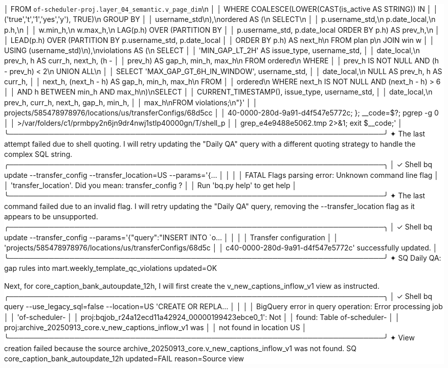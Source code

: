  │    FROM `of-scheduler-proj.layer_04_semantic.v_page_dim`\n               │
 │    WHERE COALESCE(LOWER(CAST(is_active AS STRING)) IN                    │
 │    (\'true\',\'t\',\'1\',\'yes\',\'y\'), TRUE)\n  GROUP BY               │
 │    username_std\n),\nordered AS (\n  SELECT\n                            │
 │    p.username_std,\n    p.date_local,\n    p.h,\n                        │
 │    w.min_h,\n    w.max_h,\n    LAG(p.h)  OVER (PARTITION BY              │
 │    p.username_std, p.date_local ORDER BY p.h) AS prev_h,\n               │
 │    LEAD(p.h) OVER (PARTITION BY p.username_std, p.date_local             │
 │    ORDER BY p.h) AS next_h\n  FROM plan p\n  JOIN win  w                 │
 │    USING (username_std)\n),\nviolations AS (\n  SELECT                   │
 │    \'MIN_GAP_LT_2H\' AS issue_type, username_std,                        │
 │    date_local,\n         prev_h, h AS curr_h, next_h, (h -               │
 │    prev_h) AS gap_h, min_h, max_h\n  FROM ordered\n  WHERE               │
 │    prev_h IS NOT NULL AND (h - prev_h) < 2\n  UNION ALL\n                │
 │    SELECT \'MAX_GAP_GT_6H_IN_WINDOW\', username_std,                     │
 │    date_local,\n         NULL AS prev_h, h AS curr_h,                    │
 │    next_h, (next_h - h) AS gap_h, min_h, max_h\n  FROM                   │
 │    ordered\n  WHERE next_h IS NOT NULL AND (next_h - h) > 6              │
 │    AND h BETWEEN min_h AND max_h\n)\nSELECT                              │
 │    CURRENT_TIMESTAMP(), issue_type, username_std,                        │
 │    date_local,\n       prev_h, curr_h, next_h, gap_h, min_h,             │
 │    max_h\nFROM violations;\n"}'                                          │
 │    projects/585478978976/locations/us/transferConfigs/68d5cc             │
 │    40-0000-280d-9a91-d4f547e5772c; }; __code=$?; pgrep -g 0              │
 │    >/var/folders/c1/prmbpy2n6jn9dr4nwj1stlp40000gn/T/shell_p             │
 │    grep_e4e9488e5062.tmp 2>&1; exit $__code;'                            │
 ╰──────────────────────────────────────────────────────────────────────────╯
✦ The last attempt failed due to shell quoting. I will retry updating the
  "Daily QA" query with a different quoting strategy to handle the complex
  SQL string.
 ╭──────────────────────────────────────────────────────────────────────────╮
 │ ✓  Shell bq update --transfer_config --transfer_location=US --params='{… │
 │                                                                          │
 │    FATAL Flags parsing error: Unknown command line flag                  │
 │    'transfer_location'. Did you mean: transfer_config ?                  │
 │    Run 'bq.py help' to get help                                          │
 ╰──────────────────────────────────────────────────────────────────────────╯
✦ The last command failed due to an invalid flag. I will retry updating the
  "Daily QA" query, removing the --transfer_location flag as it appears to
  be unsupported.
 ╭──────────────────────────────────────────────────────────────────────────╮
 │ ✓  Shell bq update --transfer_config --params='{"query":"INSERT INTO `o… │
 │                                                                          │
 │    Transfer configuration                                                │
 │    'projects/585478978976/locations/us/transferConfigs/68d5c             │
 │    c40-0000-280d-9a91-d4f547e5772c' successfully updated.                │
 ╰──────────────────────────────────────────────────────────────────────────╯
✦ SQ Daily QA: gap rules into mart.weekly_template_qc_violations updated=OK

  Next, for core_caption_bank_autoupdate_12h, I will first create the
  v_new_captions_inflow_v1 view as instructed.
 ╭──────────────────────────────────────────────────────────────────────────╮
 │ ✓  Shell bq query --use_legacy_sql=false --location=US 'CREATE OR REPLA… │
 │                                                                          │
 │    BigQuery error in query operation: Error processing job               │
 │    'of-scheduler-                                                        │
 │    proj:bqjob_r24a12ecd11a42924_00000199423ebce0_1': Not                 │
 │    found: Table of-scheduler-                                            │
 │    proj:archive_20250913_core.v_new_captions_inflow_v1 was               │
 │    not found in location US                                              │
 ╰──────────────────────────────────────────────────────────────────────────╯
✦ View creation failed because the source
  archive_20250913_core.v_new_captions_inflow_v1 was not found.
  SQ core_caption_bank_autoupdate_12h updated=FAIL reason=Source view